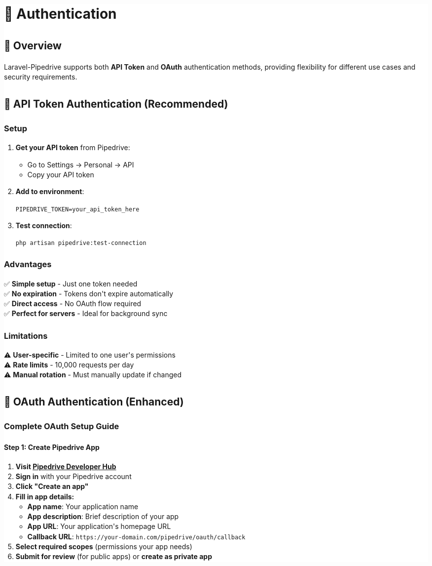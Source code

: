 # 🔐 Authentication

## 🎯 **Overview**

Laravel-Pipedrive supports both **API Token** and **OAuth** authentication methods, providing flexibility for different use cases and security requirements.

## 🔑 **API Token Authentication (Recommended)**

### **Setup**

1. **Get your API token** from Pipedrive:
   - Go to Settings → Personal → API
   - Copy your API token

2. **Add to environment**:
   ```env
   PIPEDRIVE_TOKEN=your_api_token_here
   ```

3. **Test connection**:
   ```bash
   php artisan pipedrive:test-connection
   ```

### **Advantages**

✅ **Simple setup** - Just one token needed  
✅ **No expiration** - Tokens don't expire automatically  
✅ **Direct access** - No OAuth flow required  
✅ **Perfect for servers** - Ideal for background sync  

### **Limitations**

⚠️ **User-specific** - Limited to one user's permissions  
⚠️ **Rate limits** - 10,000 requests per day  
⚠️ **Manual rotation** - Must manually update if changed  

## 🔄 **OAuth Authentication (Enhanced)**

### **Complete OAuth Setup Guide**

#### **Step 1: Create Pipedrive App**

1. **Visit [Pipedrive Developer Hub](https://developers.pipedrive.com/)**
2. **Sign in** with your Pipedrive account
3. **Click "Create an app"**
4. **Fill in app details:**
   - **App name**: Your application name
   - **App description**: Brief description of your app
   - **App URL**: Your application's homepage URL
   - **Callback URL**: `https://your-domain.com/pipedrive/oauth/callback`
5. **Select required scopes** (permissions your app needs)
6. **Submit for review** (for public apps) or **create as private app**
